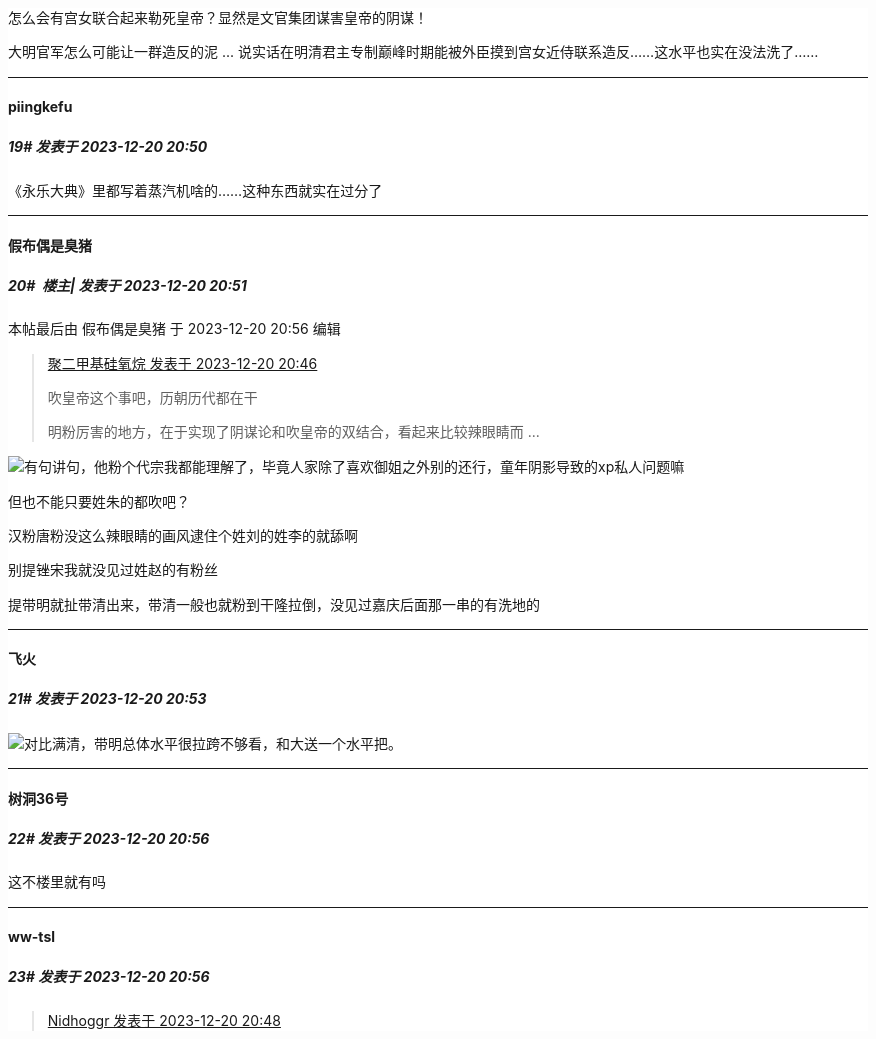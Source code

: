 怎么会有宫女联合起来勒死皇帝？显然是文官集团谋害皇帝的阴谋！

大明官军怎么可能让一群造反的泥 ...</blockquote>
说实话在明清君主专制巅峰时期能被外臣摸到宫女近侍联系造反……这水平也实在没法洗了……

*****

####  piingkefu  
##### 19#       发表于 2023-12-20 20:50

《永乐大典》里都写着蒸汽机啥的……这种东西就实在过分了

*****

####  假布偶是臭猪  
##### 20#         楼主| 发表于 2023-12-20 20:51

 本帖最后由 假布偶是臭猪 于 2023-12-20 20:56 编辑 
<blockquote><a href="httphttps://bbs.saraba1st.com/2b/forum.php?mod=redirect&amp;goto=findpost&amp;pid=63391053&amp;ptid=2164850" target="_blank">聚二甲基硅氧烷 发表于 2023-12-20 20:46</a>

吹皇帝这个事吧，历朝历代都在干

明粉厉害的地方，在于实现了阴谋论和吹皇帝的双结合，看起来比较辣眼睛而 ...</blockquote>
<img src="https://static.saraba1st.com/image/smiley/face2017/245.png" referrerpolicy="no-referrer">有句讲句，他粉个代宗我都能理解了，毕竟人家除了喜欢御姐之外别的还行，童年阴影导致的xp私人问题嘛

但也不能只要姓朱的都吹吧？

汉粉唐粉没这么辣眼睛的画风逮住个姓刘的姓李的就舔啊

别提锉宋我就没见过姓赵的有粉丝

提带明就扯带清出来，带清一般也就粉到干隆拉倒，没见过嘉庆后面那一串的有洗地的

*****

####  飞火  
##### 21#       发表于 2023-12-20 20:53

<img src="https://static.saraba1st.com/image/smiley/face2017/049.png" referrerpolicy="no-referrer">对比满清，带明总体水平很拉跨不够看，和大送一个水平把。

*****

####  树洞36号  
##### 22#       发表于 2023-12-20 20:56

这不楼里就有吗

*****

####  ww-tsl  
##### 23#       发表于 2023-12-20 20:56

<blockquote><a href="httphttps://bbs.saraba1st.com/2b/forum.php?mod=redirect&amp;goto=findpost&amp;pid=63391072&amp;ptid=2164850" target="_blank">Nidhoggr 发表于 2023-12-20 20:48</a>

